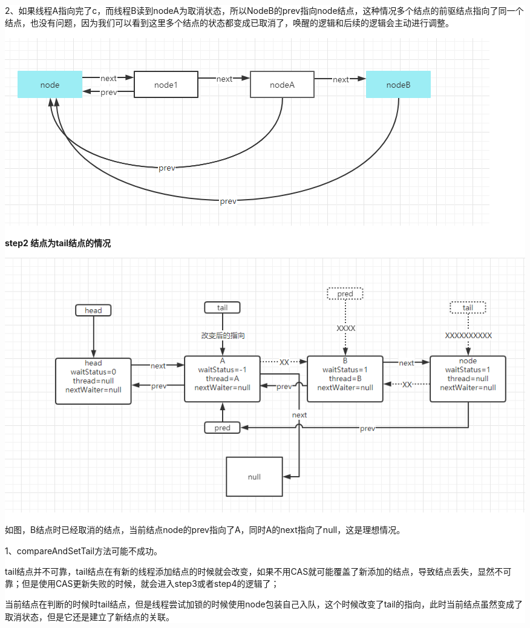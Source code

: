 2、如果线程A指向完了c，而线程B读到nodeA为取消状态，所以NodeB的prev指向node结点，这种情况多个结点的前驱结点指向了同一个结点，也没有问题，因为我们可以看到这里多个结点的状态都变成已取消了，唤醒的逻辑和后续的逻辑会主动进行调整。

![image-20210915155337280](imags/cancelled模型二.png)

**step2 结点为tail结点的情况**

![](imags/cancelAcquire.png)

如图，B结点时已经取消的结点，当前结点node的prev指向了A，同时A的next指向了null，这是理想情况。

1、compareAndSetTail方法可能不成功。

tail结点并不可靠，tail结点在有新的线程添加结点的时候就会改变，如果不用CAS就可能覆盖了新添加的结点，导致结点丢失，显然不可靠；但是使用CAS更新失败的时候，就会进入step3或者step4的逻辑了；

当前结点在判断的时候时tail结点，但是线程尝试加锁的时候使用node包装自己入队，这个时候改变了tail的指向，此时当前结点虽然变成了取消状态，但是它还是建立了新结点的关联。
